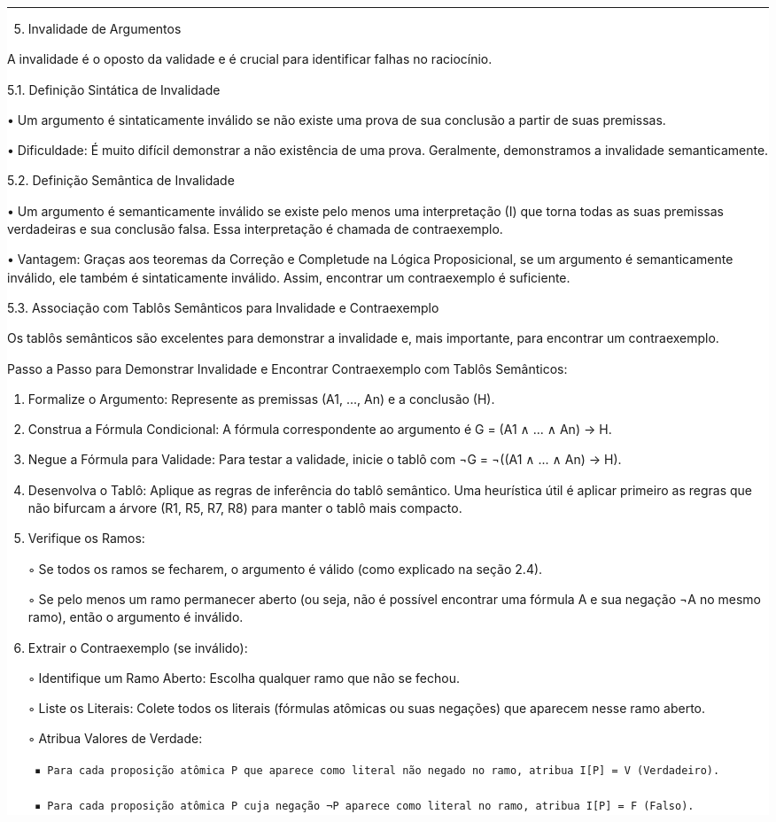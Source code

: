 

--------------------------------------------------------------------------------

5. Invalidade de Argumentos

A invalidade é o oposto da validade e é crucial para identificar falhas no raciocínio.

5.1. Definição Sintática de Invalidade

• Um argumento é sintaticamente inválido se não existe uma prova de sua conclusão a partir de suas premissas.

• Dificuldade: É muito difícil demonstrar a não existência de uma prova. Geralmente, demonstramos a invalidade semanticamente.

5.2. Definição Semântica de Invalidade

• Um argumento é semanticamente inválido se existe pelo menos uma interpretação (I) que torna todas as suas premissas verdadeiras e sua conclusão falsa. Essa interpretação é chamada de contraexemplo.

• Vantagem: Graças aos teoremas da Correção e Completude na Lógica Proposicional, se um argumento é semanticamente inválido, ele também é sintaticamente inválido. Assim, encontrar um contraexemplo é suficiente.

5.3. Associação com Tablôs Semânticos para Invalidade e Contraexemplo

Os tablôs semânticos são excelentes para demonstrar a invalidade e, mais importante, para encontrar um contraexemplo.

Passo a Passo para Demonstrar Invalidade e Encontrar Contraexemplo com Tablôs Semânticos:

1. Formalize o Argumento: Represente as premissas (A1, ..., An) e a conclusão (H).

2. Construa a Fórmula Condicional: A fórmula correspondente ao argumento é G = (A1 ∧ ... ∧ An) → H.

3. Negue a Fórmula para Validade: Para testar a validade, inicie o tablô com ¬G = ¬((A1 ∧ ... ∧ An) → H).

4. Desenvolva o Tablô: Aplique as regras de inferência do tablô semântico. Uma heurística útil é aplicar primeiro as regras que não bifurcam a árvore (R1, R5, R7, R8) para manter o tablô mais compacto.

5. Verifique os Ramos:

    ◦ Se todos os ramos se fecharem, o argumento é válido (como explicado na seção 2.4).

    ◦ Se pelo menos um ramo permanecer aberto (ou seja, não é possível encontrar uma fórmula A e sua negação ¬A no mesmo ramo), então o argumento é inválido.

6. Extrair o Contraexemplo (se inválido):

    ◦ Identifique um Ramo Aberto: Escolha qualquer ramo que não se fechou.

    ◦ Liste os Literais: Colete todos os literais (fórmulas atômicas ou suas negações) que aparecem nesse ramo aberto.

    ◦ Atribua Valores de Verdade:

        ▪ Para cada proposição atômica P que aparece como literal não negado no ramo, atribua I[P] = V (Verdadeiro).

        ▪ Para cada proposição atômica P cuja negação ¬P aparece como literal no ramo, atribua I[P] = F (Falso).
